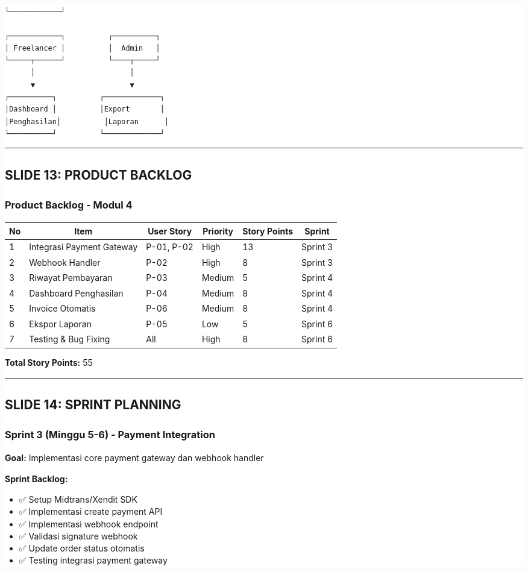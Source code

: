 ```
└────────────┘

┌────────────┐          ┌──────────┐
│ Freelancer │          │  Admin   │
└─────┬──────┘          └────┬─────┘
      │                      │
      ▼                      ▼
┌──────────┐          ┌─────────────┐
│Dashboard │          │Export       │
│Penghasilan│          │Laporan      │
└──────────┘          └─────────────┘
```

---

## SLIDE 13: PRODUCT BACKLOG

### Product Backlog - Modul 4

| No | Item | User Story | Priority | Story Points | Sprint |
|----|------|------------|----------|--------------|--------|
| 1 | Integrasi Payment Gateway | P-01, P-02 | High | 13 | Sprint 3 |
| 2 | Webhook Handler | P-02 | High | 8 | Sprint 3 |
| 3 | Riwayat Pembayaran | P-03 | Medium | 5 | Sprint 4 |
| 4 | Dashboard Penghasilan | P-04 | Medium | 8 | Sprint 4 |
| 5 | Invoice Otomatis | P-06 | Medium | 8 | Sprint 4 |
| 6 | Ekspor Laporan | P-05 | Low | 5 | Sprint 6 |
| 7 | Testing & Bug Fixing | All | High | 8 | Sprint 6 |

**Total Story Points:** 55

---

## SLIDE 14: SPRINT PLANNING

### Sprint 3 (Minggu 5-6) - Payment Integration

**Goal:** Implementasi core payment gateway dan webhook handler

**Sprint Backlog:**
- ✅ Setup Midtrans/Xendit SDK
- ✅ Implementasi create payment API
- ✅ Implementasi webhook endpoint
- ✅ Validasi signature webhook
- ✅ Update order status otomatis
- ✅ Testing integrasi payment gateway
